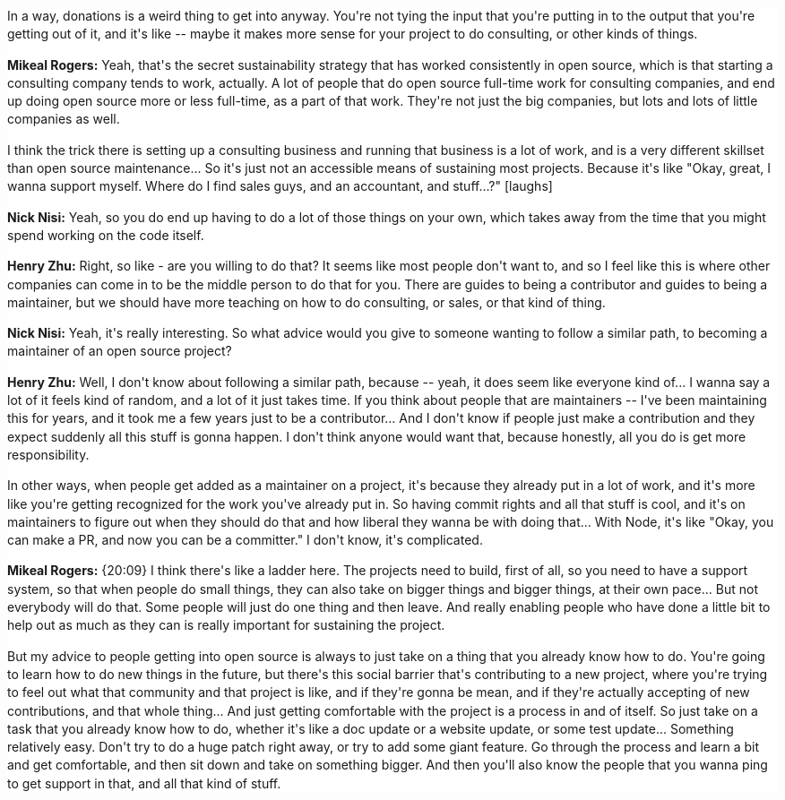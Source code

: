 In a way, donations is a weird thing to get into anyway. You're not tying the input that you're putting in to the output that you're getting out of it, and it's like -- maybe it makes more sense for your project to do consulting, or other kinds of things.

**Mikeal Rogers:** Yeah, that's the secret sustainability strategy that has worked consistently in open source, which is that starting a consulting company tends to work, actually. A lot of people that do open source full-time work for consulting companies, and end up doing open source more or less full-time, as a part of that work. They're not just the big companies, but lots and lots of little companies as well.

I think the trick there is setting up a consulting business and running that business is a lot of work, and is a very different skillset than open source maintenance... So it's just not an accessible means of sustaining most projects. Because it's like "Okay, great, I wanna support myself. Where do I find sales guys, and an accountant, and stuff...?" \[laughs\]

**Nick Nisi:** Yeah, so you do end up having to do a lot of those things on your own, which takes away from the time that you might spend working on the code itself.

**Henry Zhu:** Right, so like - are you willing to do that? It seems like most people don't want to, and so I feel like this is where other companies can come in to be the middle person to do that for you. There are guides to being a contributor and guides to being a maintainer, but we should have more teaching on how to do consulting, or sales, or that kind of thing.

**Nick Nisi:** Yeah, it's really interesting. So what advice would you give to someone wanting to follow a similar path, to becoming a maintainer of an open source project?

**Henry Zhu:** Well, I don't know about following a similar path, because -- yeah, it does seem like everyone kind of... I wanna say a lot of it feels kind of random, and a lot of it just takes time. If you think about people that are maintainers -- I've been maintaining this for years, and it took me a few years just to be a contributor... And I don't know if people just make a contribution and they expect suddenly all this stuff is gonna happen. I don't think anyone would want that, because honestly, all you do is get more responsibility.

In other ways, when people get added as a maintainer on a project, it's because they already put in a lot of work, and it's more like you're getting recognized for the work you've already put in. So having commit rights and all that stuff is cool, and it's on maintainers to figure out when they should do that and how liberal they wanna be with doing that... With Node, it's like "Okay, you can make a PR, and now you can be a committer." I don't know, it's complicated.

**Mikeal Rogers:** \{20:09\} I think there's like a ladder here. The projects need to build, first of all, so you need to have a support system, so that when people do small things, they can also take on bigger things and bigger things, at their own pace... But not everybody will do that. Some people will just do one thing and then leave. And really enabling people who have done a little bit to help out as much as they can is really important for sustaining the project.

But my advice to people getting into open source is always to just take on a thing that you already know how to do. You're going to learn how to do new things in the future, but there's this social barrier that's contributing to a new project, where you're trying to feel out what that community and that project is like, and if they're gonna be mean, and if they're actually accepting of new contributions, and that whole thing... And just getting comfortable with the project is a process in and of itself. So just take on a task that you already know how to do, whether it's like a doc update or a website update, or some test update... Something relatively easy. Don't try to do a huge patch right away, or try to add some giant feature. Go through the process and learn a bit and get comfortable, and then sit down and take on something bigger. And then you'll also know the people that you wanna ping to get support in that, and all that kind of stuff.
